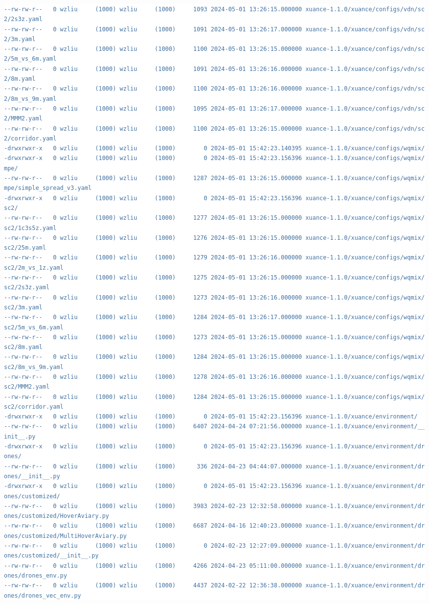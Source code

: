 ```diff
--rw-rw-r--   0 wzliu     (1000) wzliu     (1000)     1093 2024-05-01 13:26:15.000000 xuance-1.1.0/xuance/configs/vdn/sc2/2s3z.yaml
--rw-rw-r--   0 wzliu     (1000) wzliu     (1000)     1091 2024-05-01 13:26:17.000000 xuance-1.1.0/xuance/configs/vdn/sc2/3m.yaml
--rw-rw-r--   0 wzliu     (1000) wzliu     (1000)     1100 2024-05-01 13:26:15.000000 xuance-1.1.0/xuance/configs/vdn/sc2/5m_vs_6m.yaml
--rw-rw-r--   0 wzliu     (1000) wzliu     (1000)     1091 2024-05-01 13:26:16.000000 xuance-1.1.0/xuance/configs/vdn/sc2/8m.yaml
--rw-rw-r--   0 wzliu     (1000) wzliu     (1000)     1100 2024-05-01 13:26:16.000000 xuance-1.1.0/xuance/configs/vdn/sc2/8m_vs_9m.yaml
--rw-rw-r--   0 wzliu     (1000) wzliu     (1000)     1095 2024-05-01 13:26:17.000000 xuance-1.1.0/xuance/configs/vdn/sc2/MMM2.yaml
--rw-rw-r--   0 wzliu     (1000) wzliu     (1000)     1100 2024-05-01 13:26:15.000000 xuance-1.1.0/xuance/configs/vdn/sc2/corridor.yaml
-drwxrwxr-x   0 wzliu     (1000) wzliu     (1000)        0 2024-05-01 15:42:23.140395 xuance-1.1.0/xuance/configs/wqmix/
-drwxrwxr-x   0 wzliu     (1000) wzliu     (1000)        0 2024-05-01 15:42:23.156396 xuance-1.1.0/xuance/configs/wqmix/mpe/
--rw-rw-r--   0 wzliu     (1000) wzliu     (1000)     1287 2024-05-01 13:26:15.000000 xuance-1.1.0/xuance/configs/wqmix/mpe/simple_spread_v3.yaml
-drwxrwxr-x   0 wzliu     (1000) wzliu     (1000)        0 2024-05-01 15:42:23.156396 xuance-1.1.0/xuance/configs/wqmix/sc2/
--rw-rw-r--   0 wzliu     (1000) wzliu     (1000)     1277 2024-05-01 13:26:15.000000 xuance-1.1.0/xuance/configs/wqmix/sc2/1c3s5z.yaml
--rw-rw-r--   0 wzliu     (1000) wzliu     (1000)     1276 2024-05-01 13:26:15.000000 xuance-1.1.0/xuance/configs/wqmix/sc2/25m.yaml
--rw-rw-r--   0 wzliu     (1000) wzliu     (1000)     1279 2024-05-01 13:26:16.000000 xuance-1.1.0/xuance/configs/wqmix/sc2/2m_vs_1z.yaml
--rw-rw-r--   0 wzliu     (1000) wzliu     (1000)     1275 2024-05-01 13:26:15.000000 xuance-1.1.0/xuance/configs/wqmix/sc2/2s3z.yaml
--rw-rw-r--   0 wzliu     (1000) wzliu     (1000)     1273 2024-05-01 13:26:16.000000 xuance-1.1.0/xuance/configs/wqmix/sc2/3m.yaml
--rw-rw-r--   0 wzliu     (1000) wzliu     (1000)     1284 2024-05-01 13:26:17.000000 xuance-1.1.0/xuance/configs/wqmix/sc2/5m_vs_6m.yaml
--rw-rw-r--   0 wzliu     (1000) wzliu     (1000)     1273 2024-05-01 13:26:15.000000 xuance-1.1.0/xuance/configs/wqmix/sc2/8m.yaml
--rw-rw-r--   0 wzliu     (1000) wzliu     (1000)     1284 2024-05-01 13:26:15.000000 xuance-1.1.0/xuance/configs/wqmix/sc2/8m_vs_9m.yaml
--rw-rw-r--   0 wzliu     (1000) wzliu     (1000)     1278 2024-05-01 13:26:16.000000 xuance-1.1.0/xuance/configs/wqmix/sc2/MMM2.yaml
--rw-rw-r--   0 wzliu     (1000) wzliu     (1000)     1284 2024-05-01 13:26:15.000000 xuance-1.1.0/xuance/configs/wqmix/sc2/corridor.yaml
-drwxrwxr-x   0 wzliu     (1000) wzliu     (1000)        0 2024-05-01 15:42:23.156396 xuance-1.1.0/xuance/environment/
--rw-rw-r--   0 wzliu     (1000) wzliu     (1000)     6407 2024-04-24 07:21:56.000000 xuance-1.1.0/xuance/environment/__init__.py
-drwxrwxr-x   0 wzliu     (1000) wzliu     (1000)        0 2024-05-01 15:42:23.156396 xuance-1.1.0/xuance/environment/drones/
--rw-rw-r--   0 wzliu     (1000) wzliu     (1000)      336 2024-04-23 04:44:07.000000 xuance-1.1.0/xuance/environment/drones/__init__.py
-drwxrwxr-x   0 wzliu     (1000) wzliu     (1000)        0 2024-05-01 15:42:23.156396 xuance-1.1.0/xuance/environment/drones/customized/
--rw-rw-r--   0 wzliu     (1000) wzliu     (1000)     3983 2024-02-23 12:32:58.000000 xuance-1.1.0/xuance/environment/drones/customized/HoverAviary.py
--rw-rw-r--   0 wzliu     (1000) wzliu     (1000)     6687 2024-04-16 12:40:23.000000 xuance-1.1.0/xuance/environment/drones/customized/MultiHoverAviary.py
--rw-rw-r--   0 wzliu     (1000) wzliu     (1000)        0 2024-02-23 12:27:09.000000 xuance-1.1.0/xuance/environment/drones/customized/__init__.py
--rw-rw-r--   0 wzliu     (1000) wzliu     (1000)     4266 2024-04-23 05:11:00.000000 xuance-1.1.0/xuance/environment/drones/drones_env.py
--rw-rw-r--   0 wzliu     (1000) wzliu     (1000)     4437 2024-02-22 12:36:38.000000 xuance-1.1.0/xuance/environment/drones/drones_vec_env.py
```